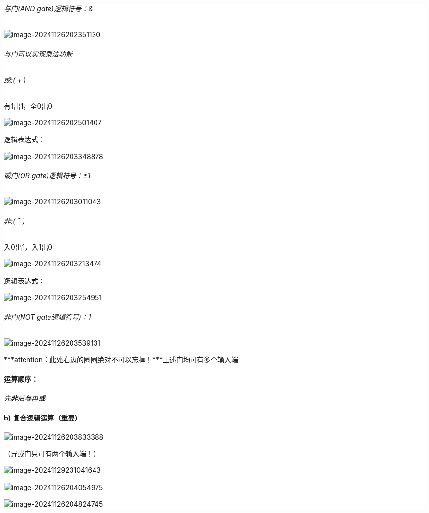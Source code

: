 ###### 与门(AND gate)逻辑符号：&

![image-20241126202351130](https://pz40.oss-cn-beijing.aliyuncs.com/img/image-20241126202351130.png)

###### 与门可以实现乘法功能

###### 或:( + )

有1出1，全0出0

![image-20241126202501407](https://pz40.oss-cn-beijing.aliyuncs.com/img/image-20241126202501407.png)

逻辑表达式：

![image-20241126203348878](https://pz40.oss-cn-beijing.aliyuncs.com/img/image-20241126203348878.png)

###### 或门(OR gate)逻辑符号：≥1

![image-20241126203011043](https://pz40.oss-cn-beijing.aliyuncs.com/img/image-20241126203011043.png)

###### 非:( ¯ )

入0出1，入1出0

![image-20241126203213474](https://pz40.oss-cn-beijing.aliyuncs.com/img/image-20241126203213474.png)

逻辑表达式：

![image-20241126203254951](https://pz40.oss-cn-beijing.aliyuncs.com/img/image-20241126203254951.png)

###### 非门(NOT gate逻辑符号)：1

![image-20241126203539131](https://pz40.oss-cn-beijing.aliyuncs.com/img/image-20241126203539131.png)

***attention：此处右边的圈圈绝对不可以忘掉！***上述门均可有多个输入端

#### 运算顺序：



​								*先**非**后**与**再**或***



#### b).复合逻辑运算（重要）

![image-20241126203833388](https://pz40.oss-cn-beijing.aliyuncs.com/img/image-20241126203833388.png)

（异或门只可有两个输入端！）

![image-20241129231041643](https://pz40.oss-cn-beijing.aliyuncs.com/img/image-20241129231041643.png)

![image-20241126204054975](https://pz40.oss-cn-beijing.aliyuncs.com/img/image-20241126204054975.png)

![image-20241126204824745](https://pz40.oss-cn-beijing.aliyuncs.com/img/image-20241126204824745.png)
